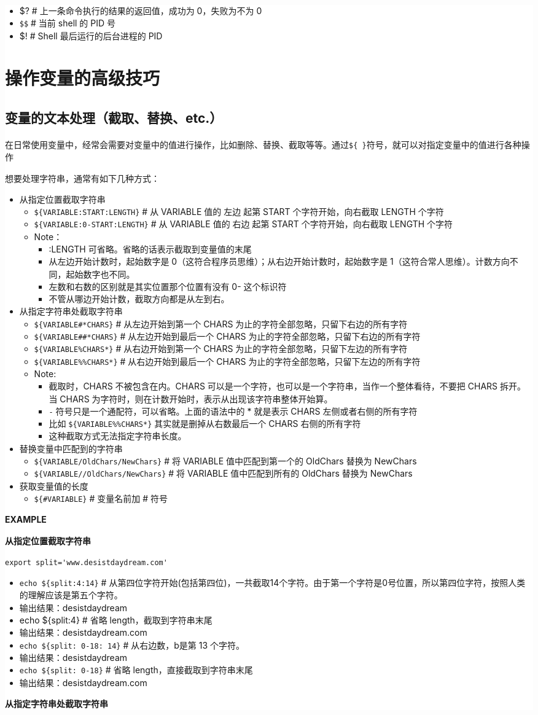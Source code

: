 - $? # 上一条命令执行的结果的返回值，成功为 0，失败为不为 0
- `$$` # 当前 shell 的 PID 号
- $! # Shell 最后运行的后台进程的 PID

# 操作变量的高级技巧

## 变量的文本处理（截取、替换、etc.）

在日常使用变量中，经常会需要对变量中的值进行操作，比如删除、替换、截取等等。通过`${ }`符号，就可以对指定变量中的值进行各种操作

想要处理字符串，通常有如下几种方式：

- 从指定位置截取字符串
   - `${VARIABLE:START:LENGTH}` # 从 VARIABLE 值的 左边 起第 START 个字符开始，向右截取 LENGTH 个字符
   - `${VARIABLE:0-START:LENGTH}` # 从 VARIABLE 值的 右边 起第 START 个字符开始，向右截取 LENGTH 个字符
   - Note：
      - :LENGTH 可省略。省略的话表示截取到变量值的末尾
      - 从左边开始计数时，起始数字是 0（这符合程序员思维）；从右边开始计数时，起始数字是 1（这符合常人思维）。计数方向不同，起始数字也不同。
      - 左数和右数的区别就是其实位置那个位置有没有 0- 这个标识符
      - 不管从哪边开始计数，截取方向都是从左到右。
- 从指定字符串处截取字符串
   - `${VARIABLE#*CHARS}` # 从左边开始到第一个 CHARS 为止的字符全部忽略，只留下右边的所有字符
   - `${VARIABLE##*CHARS}` # 从左边开始到最后一个 CHARS 为止的字符全部忽略，只留下右边的所有字符
   - `${VARIABLE%CHARS*}` # 从右边开始到第一个 CHARS 为止的字符全部忽略，只留下左边的所有字符
   - `${VARIABLE%%CHARS*}` # 从右边开始到最后一个 CHARS 为止的字符全部忽略，只留下左边的所有字符
   - Note:
      - 截取时，CHARS 不被包含在内。CHARS 可以是一个字符，也可以是一个字符串，当作一个整体看待，不要把 CHARS 拆开。当 CHARS 为字符时，则在计数开始时，表示从出现该字符串整体开始算。
      - `-` 符号只是一个通配符，可以省略。上面的语法中的 \* 就是表示 CHARS 左侧或者右侧的所有字符
      - 比如 `${VARIABLE%%CHARS*}` 其实就是删掉从右数最后一个 CHARS 右侧的所有字符
      - 这种截取方式无法指定字符串长度。
- 替换变量中匹配到的字符串
   - `${VARIABLE/OldChars/NewChars}` # 将 VARIABLE 值中匹配到第一个的 OldChars 替换为 NewChars
   - `${VARIABLE//OldChars/NewChars}` # 将 VARIABLE 值中匹配到所有的 OldChars 替换为 NewChars
- 获取变量值的长度
   - `${#VARIABLE}` # 变量名前加 # 符号

**EXAMPLE**

**从指定位置截取字符串**

`export split='www.desistdaydream.com'`

-  `echo ${split:4:14}` # 从第四位字符开始(包括第四位)，一共截取14个字符。由于第一个字符是0号位置，所以第四位字符，按照人类的理解应该是第五个字符。
  -  输出结果：desistdaydream
-  echo ${split:4} # 省略 length，截取到字符串末尾
  -  输出结果：desistdaydream.com
-  `echo ${split: 0-18: 14}` # 从右边数，b是第 13 个字符。
  -  输出结果：desistdaydream
-  `echo ${split: 0-18}` # 省略 length，直接截取到字符串末尾
  -  输出结果：desistdaydream.com

**从指定字符串处截取字符串**
